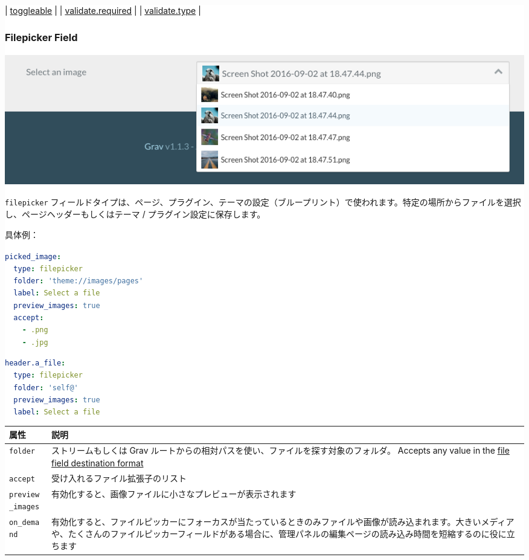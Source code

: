 | [toggleable](#common-fields-attributes)        |
| [validate.required](#common-fields-attributes) |
| [validate.type](#common-fields-attributes)     |



### Filepicker Field

![Filepicker Field](filepicker_field.png)

`filepicker` フィールドタイプは、ページ、プラグイン、テーマの設定（ブループリント）で使われます。特定の場所からファイルを選択し、ページヘッダーもしくはテーマ / プラグイン設定に保存します。

具体例：

```yaml
picked_image:
  type: filepicker
  folder: 'theme://images/pages'
  label: Select a file
  preview_images: true
  accept:
    - .png
    - .jpg
```

```yaml
header.a_file:
  type: filepicker
  folder: 'self@'
  preview_images: true
  label: Select a file
```


| 属性     | 説明   |
| :-----        | :-----  |
| `folder` | ストリームもしくは Grav ルートからの相対パスを使い、ファイルを探す対象のフォルダ。 Accepts any value in the [file field destination format](../../01.blueprints/06.how-to-add-file-upload/#destination) |
| `accept` | 受け入れるファイル拡張子のリスト   |
| `preview_images` | 有効化すると、画像ファイルに小さなプレビューが表示されます |
| `on_demand` | 有効化すると、ファイルピッカーにフォーカスが当たっているときのみファイルや画像が読み込まれます。大きいメディアや、たくさんのファイルピッカーフィールドがある場合に、管理パネルの編集ページの読み込み時間を短縮するのに役に立ちます  |
